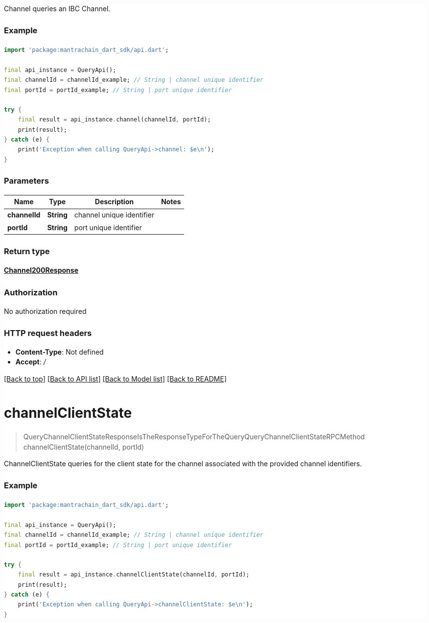 Channel queries an IBC Channel.

### Example
```dart
import 'package:mantrachain_dart_sdk/api.dart';

final api_instance = QueryApi();
final channelId = channelId_example; // String | channel unique identifier
final portId = portId_example; // String | port unique identifier

try {
    final result = api_instance.channel(channelId, portId);
    print(result);
} catch (e) {
    print('Exception when calling QueryApi->channel: $e\n');
}
```

### Parameters

Name | Type | Description  | Notes
------------- | ------------- | ------------- | -------------
 **channelId** | **String**| channel unique identifier | 
 **portId** | **String**| port unique identifier | 

### Return type

[**Channel200Response**](Channel200Response.md)

### Authorization

No authorization required

### HTTP request headers

 - **Content-Type**: Not defined
 - **Accept**: */*

[[Back to top]](#) [[Back to API list]](../README.md#documentation-for-api-endpoints) [[Back to Model list]](../README.md#documentation-for-models) [[Back to README]](../README.md)

# **channelClientState**
> QueryChannelClientStateResponseIsTheResponseTypeForTheQueryQueryChannelClientStateRPCMethod channelClientState(channelId, portId)

ChannelClientState queries for the client state for the channel associated with the provided channel identifiers.

### Example
```dart
import 'package:mantrachain_dart_sdk/api.dart';

final api_instance = QueryApi();
final channelId = channelId_example; // String | channel unique identifier
final portId = portId_example; // String | port unique identifier

try {
    final result = api_instance.channelClientState(channelId, portId);
    print(result);
} catch (e) {
    print('Exception when calling QueryApi->channelClientState: $e\n');
}
```
